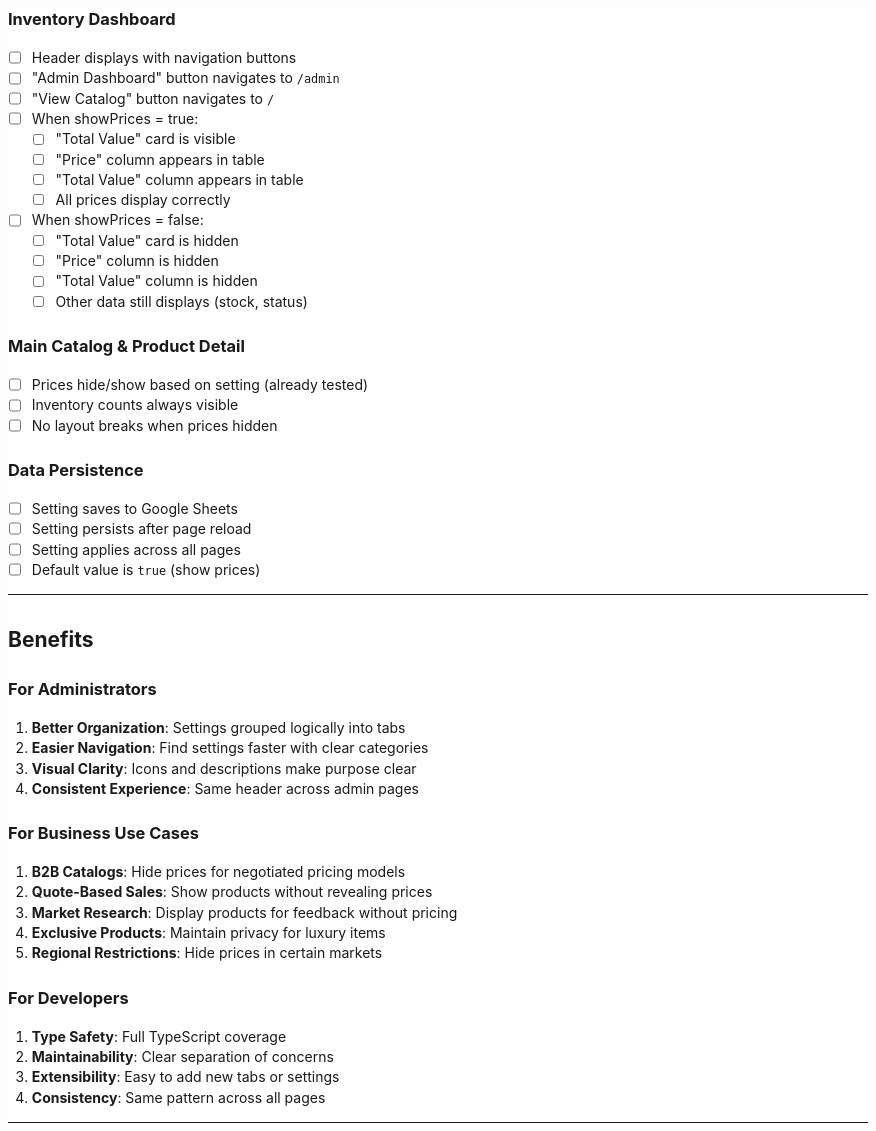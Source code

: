 ### Inventory Dashboard
- [ ] Header displays with navigation buttons
- [ ] "Admin Dashboard" button navigates to `/admin`
- [ ] "View Catalog" button navigates to `/`
- [ ] When showPrices = true:
  - [ ] "Total Value" card is visible
  - [ ] "Price" column appears in table
  - [ ] "Total Value" column appears in table
  - [ ] All prices display correctly
- [ ] When showPrices = false:
  - [ ] "Total Value" card is hidden
  - [ ] "Price" column is hidden
  - [ ] "Total Value" column is hidden
  - [ ] Other data still displays (stock, status)

### Main Catalog & Product Detail
- [ ] Prices hide/show based on setting (already tested)
- [ ] Inventory counts always visible
- [ ] No layout breaks when prices hidden

### Data Persistence
- [ ] Setting saves to Google Sheets
- [ ] Setting persists after page reload
- [ ] Setting applies across all pages
- [ ] Default value is `true` (show prices)

---

## Benefits

### For Administrators
1. **Better Organization**: Settings grouped logically into tabs
2. **Easier Navigation**: Find settings faster with clear categories
3. **Visual Clarity**: Icons and descriptions make purpose clear
4. **Consistent Experience**: Same header across admin pages

### For Business Use Cases
1. **B2B Catalogs**: Hide prices for negotiated pricing models
2. **Quote-Based Sales**: Show products without revealing prices
3. **Market Research**: Display products for feedback without pricing
4. **Exclusive Products**: Maintain privacy for luxury items
5. **Regional Restrictions**: Hide prices in certain markets

### For Developers
1. **Type Safety**: Full TypeScript coverage
2. **Maintainability**: Clear separation of concerns
3. **Extensibility**: Easy to add new tabs or settings
4. **Consistency**: Same pattern across all pages

---